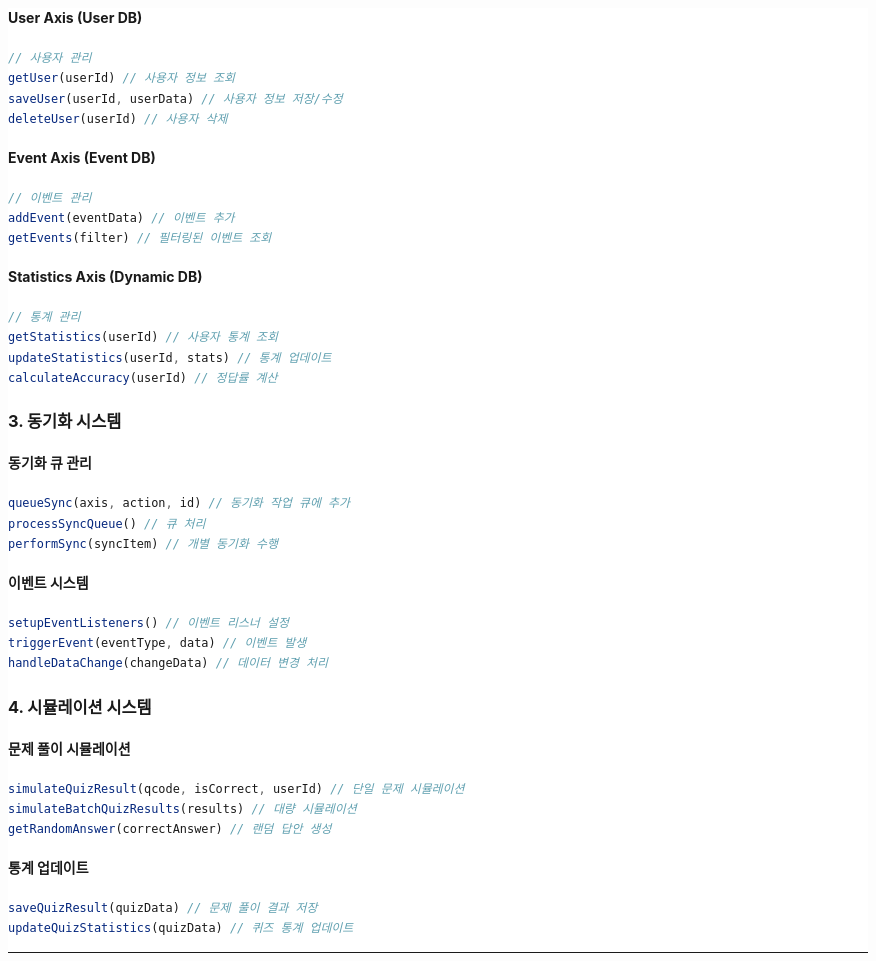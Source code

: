 #### **User Axis (User DB)**
```javascript
// 사용자 관리
getUser(userId) // 사용자 정보 조회
saveUser(userId, userData) // 사용자 정보 저장/수정
deleteUser(userId) // 사용자 삭제
```

#### **Event Axis (Event DB)**
```javascript
// 이벤트 관리
addEvent(eventData) // 이벤트 추가
getEvents(filter) // 필터링된 이벤트 조회
```

#### **Statistics Axis (Dynamic DB)**
```javascript
// 통계 관리
getStatistics(userId) // 사용자 통계 조회
updateStatistics(userId, stats) // 통계 업데이트
calculateAccuracy(userId) // 정답률 계산
```

### **3. 동기화 시스템**

#### **동기화 큐 관리**
```javascript
queueSync(axis, action, id) // 동기화 작업 큐에 추가
processSyncQueue() // 큐 처리
performSync(syncItem) // 개별 동기화 수행
```

#### **이벤트 시스템**
```javascript
setupEventListeners() // 이벤트 리스너 설정
triggerEvent(eventType, data) // 이벤트 발생
handleDataChange(changeData) // 데이터 변경 처리
```

### **4. 시뮬레이션 시스템**

#### **문제 풀이 시뮬레이션**
```javascript
simulateQuizResult(qcode, isCorrect, userId) // 단일 문제 시뮬레이션
simulateBatchQuizResults(results) // 대량 시뮬레이션
getRandomAnswer(correctAnswer) // 랜덤 답안 생성
```

#### **통계 업데이트**
```javascript
saveQuizResult(quizData) // 문제 풀이 결과 저장
updateQuizStatistics(quizData) // 퀴즈 통계 업데이트
```

---
